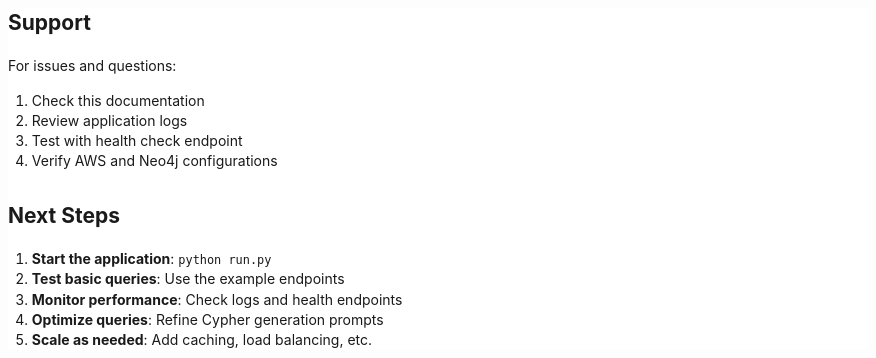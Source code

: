 ## Support

For issues and questions:
1. Check this documentation
2. Review application logs
3. Test with health check endpoint
4. Verify AWS and Neo4j configurations

## Next Steps

1. **Start the application**: `python run.py`
2. **Test basic queries**: Use the example endpoints
3. **Monitor performance**: Check logs and health endpoints
4. **Optimize queries**: Refine Cypher generation prompts
5. **Scale as needed**: Add caching, load balancing, etc. 